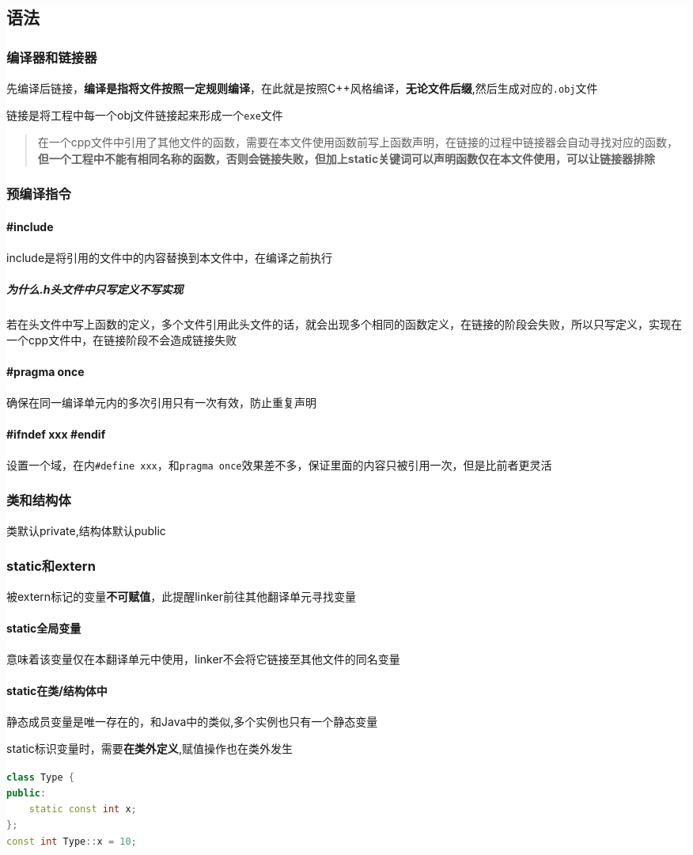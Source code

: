 ## 语法

### 编译器和链接器

先编译后链接，**编译是指将文件按照一定规则编译**，在此就是按照C++风格编译，**无论文件后缀**,然后生成对应的`.obj`文件



链接是将工程中每一个obj文件链接起来形成一个`exe`文件

> 在一个cpp文件中引用了其他文件的函数，需要在本文件使用函数前写上函数声明，在链接的过程中链接器会自动寻找对应的函数，**但一个工程中不能有相同名称的函数，否则会链接失败，但加上static关键词可以声明函数仅在本文件使用，可以让链接器排除**



### 预编译指令

#### #include

include是将引用的文件中的内容替换到本文件中，在编译之前执行

##### 为什么.h头文件中只写定义不写实现

若在头文件中写上函数的定义，多个文件引用此头文件的话，就会出现多个相同的函数定义，在链接的阶段会失败，所以只写定义，实现在一个cpp文件中，在链接阶段不会造成链接失败

#### #pragma once

确保在同一编译单元内的多次引用只有一次有效，防止重复声明

#### #ifndef xxx #endif

设置一个域，在内`#define xxx`，和`pragma once`效果差不多，保证里面的内容只被引用一次，但是比前者更灵活

### 类和结构体

类默认private,结构体默认public

### static和extern

被extern标记的变量**不可赋值**，此提醒linker前往其他翻译单元寻找变量

#### static全局变量

意味着该变量仅在本翻译单元中使用，linker不会将它链接至其他文件的同名变量

#### static在类/结构体中

静态成员变量是唯一存在的，和Java中的类似,多个实例也只有一个静态变量

static标识变量时，需要**在类外定义**,赋值操作也在类外发生

```c++
class Type {
public:
	static const int x;
};
const int Type::x = 10;
```
